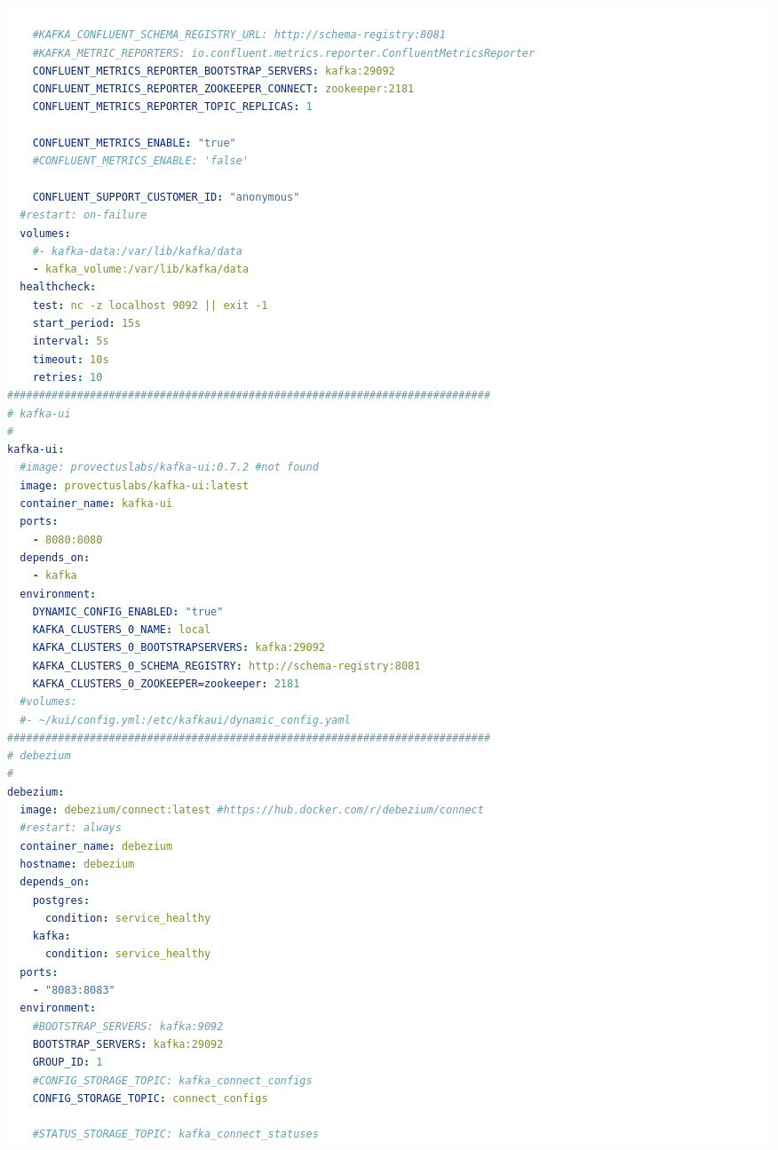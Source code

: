 ```yml

    #KAFKA_CONFLUENT_SCHEMA_REGISTRY_URL: http://schema-registry:8081
    #KAFKA_METRIC_REPORTERS: io.confluent.metrics.reporter.ConfluentMetricsReporter
    CONFLUENT_METRICS_REPORTER_BOOTSTRAP_SERVERS: kafka:29092
    CONFLUENT_METRICS_REPORTER_ZOOKEEPER_CONNECT: zookeeper:2181
    CONFLUENT_METRICS_REPORTER_TOPIC_REPLICAS: 1

    CONFLUENT_METRICS_ENABLE: "true"
    #CONFLUENT_METRICS_ENABLE: 'false'

    CONFLUENT_SUPPORT_CUSTOMER_ID: "anonymous"
  #restart: on-failure
  volumes:
    #- kafka-data:/var/lib/kafka/data
    - kafka_volume:/var/lib/kafka/data
  healthcheck:
    test: nc -z localhost 9092 || exit -1
    start_period: 15s
    interval: 5s
    timeout: 10s
    retries: 10
############################################################################
# kafka-ui
#
kafka-ui:
  #image: provectuslabs/kafka-ui:0.7.2 #not found
  image: provectuslabs/kafka-ui:latest
  container_name: kafka-ui
  ports:
    - 8080:8080
  depends_on:
    - kafka
  environment:
    DYNAMIC_CONFIG_ENABLED: "true"
    KAFKA_CLUSTERS_0_NAME: local
    KAFKA_CLUSTERS_0_BOOTSTRAPSERVERS: kafka:29092
    KAFKA_CLUSTERS_0_SCHEMA_REGISTRY: http://schema-registry:8081
    KAFKA_CLUSTERS_0_ZOOKEEPER=zookeeper: 2181
  #volumes:
  #- ~/kui/config.yml:/etc/kafkaui/dynamic_config.yaml
############################################################################
# debezium
#
debezium:
  image: debezium/connect:latest #https://hub.docker.com/r/debezium/connect
  #restart: always
  container_name: debezium
  hostname: debezium
  depends_on:
    postgres:
      condition: service_healthy
    kafka:
      condition: service_healthy
  ports:
    - "8083:8083"
  environment:
    #BOOTSTRAP_SERVERS: kafka:9092
    BOOTSTRAP_SERVERS: kafka:29092
    GROUP_ID: 1
    #CONFIG_STORAGE_TOPIC: kafka_connect_configs
    CONFIG_STORAGE_TOPIC: connect_configs

    #STATUS_STORAGE_TOPIC: kafka_connect_statuses
```